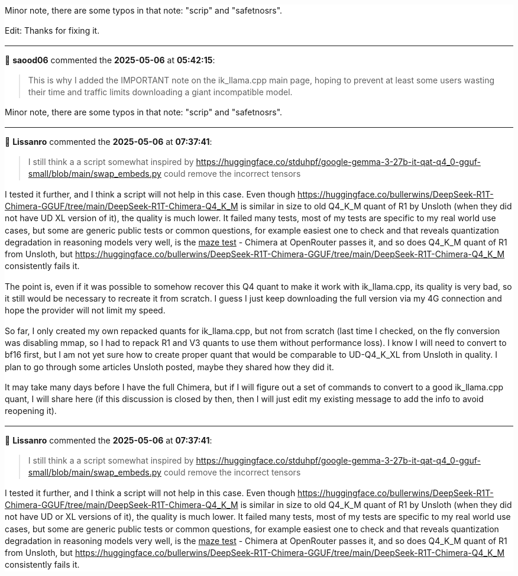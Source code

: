 Minor note, there are some typos in that note: "scrip" and "safetnosrs".

Edit: Thanks for fixing it.

---

👤 **saood06** commented the **2025-05-06** at **05:42:15**:<br>

> This is why I added the IMPORTANT note on the ik_llama.cpp main page, hoping to prevent at least some users wasting their time and traffic limits downloading a giant incompatible model.

Minor note, there are some typos in that note: "scrip" and "safetnosrs".

---

👤 **Lissanro** commented the **2025-05-06** at **07:37:41**:<br>

> I still think a a script somewhat inspired by https://huggingface.co/stduhpf/google-gemma-3-27b-it-qat-q4_0-gguf-small/blob/main/swap_embeds.py could remove the incorrect tensors

I tested it further, and I think a script will not help in this case. Even though https://huggingface.co/bullerwins/DeepSeek-R1T-Chimera-GGUF/tree/main/DeepSeek-R1T-Chimera-Q4_K_M is similar in size to old Q4_K_M quant of R1 by Unsloth (when they did not have UD XL version of it), the quality is much lower. It failed many tests, most of my tests are specific to my real world use cases, but some are generic public tests or common questions, for example easiest one to check and that reveals quantization degradation in reasoning models very well, is the [maze test](https://www.reddit.com/r/LocalLLaMA/comments/1j4lqe6/test_if_your_api_provider_is_quantizing_your/) - Chimera at OpenRouter passes it, and so does Q4_K_M quant of R1 from Unsloth, but https://huggingface.co/bullerwins/DeepSeek-R1T-Chimera-GGUF/tree/main/DeepSeek-R1T-Chimera-Q4_K_M consistently fails it.

The point is, even if it was possible to somehow recover this Q4 quant to make it work with ik_llama.cpp, its quality is very bad, so it still would be necessary to recreate it from scratch. I guess I just keep downloading the full version via my 4G connection and hope the provider will not limit my speed.

So far, I only created my own repacked quants for ik_llama.cpp, but not from scratch (last time I checked, on the fly conversion was disabling mmap, so I had to repack R1 and V3 quants to use them without performance loss). I know I will need to convert to bf16 first, but I am not yet sure how to create proper quant that would be comparable to UD-Q4_K_XL from Unsloth in quality. I plan to go through some articles Unsloth posted, maybe they shared how they did it.

It may take many days before I have the full Chimera, but if I will figure out a set of commands to convert to a good ik_llama.cpp quant, I will share here (if this discussion is closed by then, then I will just edit my existing message to add the info to avoid reopening it).

---

👤 **Lissanro** commented the **2025-05-06** at **07:37:41**:<br>

> I still think a a script somewhat inspired by https://huggingface.co/stduhpf/google-gemma-3-27b-it-qat-q4_0-gguf-small/blob/main/swap_embeds.py could remove the incorrect tensors

I tested it further, and I think a script will not help in this case. Even though https://huggingface.co/bullerwins/DeepSeek-R1T-Chimera-GGUF/tree/main/DeepSeek-R1T-Chimera-Q4_K_M is similar in size to old Q4_K_M quant of R1 by Unsloth (when they did not have UD or XL versions of it), the quality is much lower. It failed many tests, most of my tests are specific to my real world use cases, but some are generic public tests or common questions, for example easiest one to check and that reveals quantization degradation in reasoning models very well, is the [maze test](https://www.reddit.com/r/LocalLLaMA/comments/1j4lqe6/test_if_your_api_provider_is_quantizing_your/) - Chimera at OpenRouter passes it, and so does Q4_K_M quant of R1 from Unsloth, but https://huggingface.co/bullerwins/DeepSeek-R1T-Chimera-GGUF/tree/main/DeepSeek-R1T-Chimera-Q4_K_M consistently fails it.
